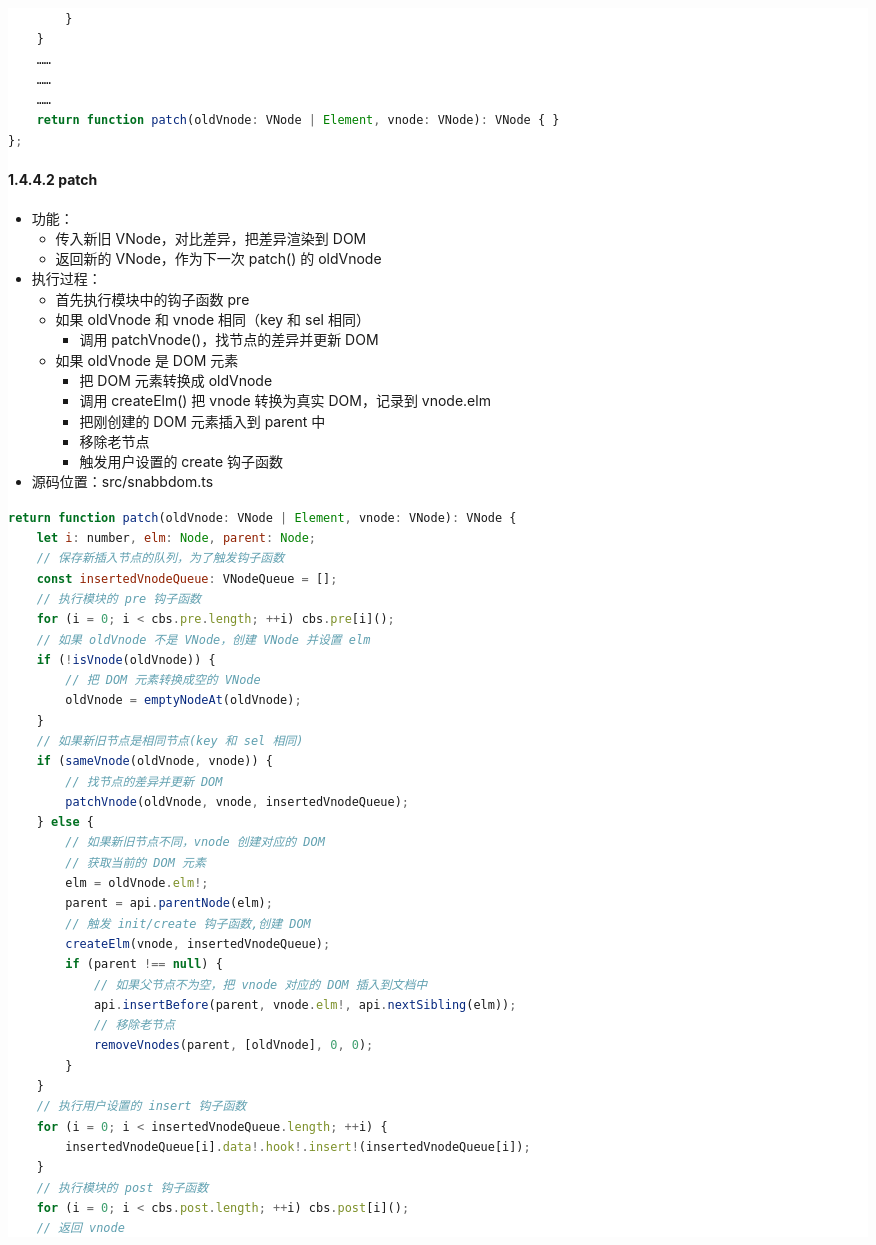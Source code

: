 ```js
        }
    }
    ……
    ……
    ……
    return function patch(oldVnode: VNode | Element, vnode: VNode): VNode { }
};

```

#### 1.4.4.2 patch

- 功能：
  - 传入新旧 VNode，对比差异，把差异渲染到 DOM
  - 返回新的 VNode，作为下一次 patch() 的 oldVnode
- 执行过程：
  - 首先执行模块中的钩子函数 pre
  - 如果 oldVnode 和 vnode 相同（key 和 sel 相同）
    - 调用 patchVnode()，找节点的差异并更新 DOM
  - 如果 oldVnode 是 DOM 元素
    - 把 DOM 元素转换成 oldVnode
    - 调用 createElm() 把 vnode 转换为真实 DOM，记录到 vnode.elm
    - 把刚创建的 DOM 元素插入到 parent 中
    - 移除老节点
    - 触发用户设置的 create 钩子函数
- 源码位置：src/snabbdom.ts

```js
return function patch(oldVnode: VNode | Element, vnode: VNode): VNode {
    let i: number, elm: Node, parent: Node;
    // 保存新插入节点的队列，为了触发钩子函数
    const insertedVnodeQueue: VNodeQueue = [];
    // 执行模块的 pre 钩子函数
    for (i = 0; i < cbs.pre.length; ++i) cbs.pre[i]();
    // 如果 oldVnode 不是 VNode，创建 VNode 并设置 elm
    if (!isVnode(oldVnode)) {
        // 把 DOM 元素转换成空的 VNode
        oldVnode = emptyNodeAt(oldVnode);
    }
    // 如果新旧节点是相同节点(key 和 sel 相同)
    if (sameVnode(oldVnode, vnode)) {
        // 找节点的差异并更新 DOM
        patchVnode(oldVnode, vnode, insertedVnodeQueue);
    } else {
        // 如果新旧节点不同，vnode 创建对应的 DOM
        // 获取当前的 DOM 元素
        elm = oldVnode.elm!;
        parent = api.parentNode(elm);
        // 触发 init/create 钩子函数,创建 DOM
        createElm(vnode, insertedVnodeQueue);
        if (parent !== null) {
            // 如果父节点不为空，把 vnode 对应的 DOM 插入到文档中
            api.insertBefore(parent, vnode.elm!, api.nextSibling(elm));
            // 移除老节点
            removeVnodes(parent, [oldVnode], 0, 0);
        }
    }
    // 执行用户设置的 insert 钩子函数
    for (i = 0; i < insertedVnodeQueue.length; ++i) {
        insertedVnodeQueue[i].data!.hook!.insert!(insertedVnodeQueue[i]);
    }
    // 执行模块的 post 钩子函数
    for (i = 0; i < cbs.post.length; ++i) cbs.post[i]();
    // 返回 vnode
```